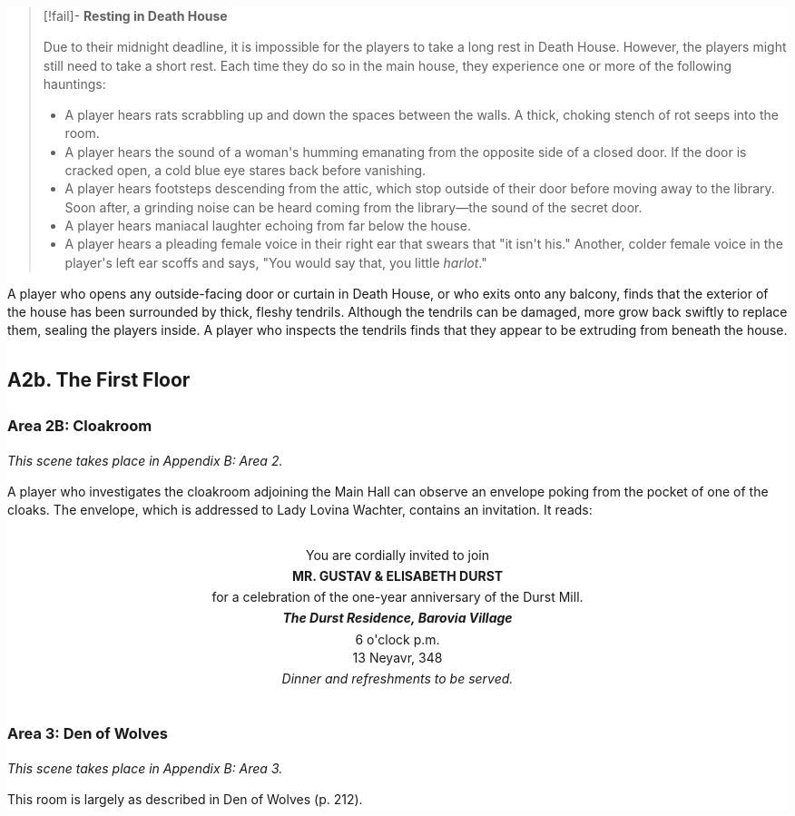 > [!fail]- **Resting in Death House**
> 
> Due to their midnight deadline, it is impossible for the players to take a long rest in Death House. However, the players might still need to take a short rest. Each time they do so in the main house, they experience one or more of the following hauntings:
> 
> - A player hears rats scrabbling up and down the spaces between the walls. A thick, choking stench of rot seeps into the room.
> - A player hears the sound of a woman's humming emanating from the opposite side of a closed door. If the door is cracked open, a cold blue eye stares back before vanishing.
> - A player hears footsteps descending from the attic, which stop outside of their door before moving away to the library. Soon after, a grinding noise can be heard coming from the library—the sound of the secret door.
> - A player hears maniacal laughter echoing from far below the house.
> - A player hears a pleading female voice in their right ear that swears that "it isn't his." Another, colder female voice in the player's left ear scoffs and says, "You would say that, you little *harlot*."

A player who opens any outside-facing door or curtain in Death House, or who exits onto any balcony, finds that the exterior of the house has been surrounded by thick, fleshy tendrils. Although the tendrils can be damaged, more grow back swiftly to replace them, sealing the players inside. A player who inspects the tendrils finds that they appear to be extruding from beneath the house.

## A2b. The First Floor
### Area 2B: Cloakroom
<span class="citation"><em>This scene takes place in Appendix B: Area 2.</em></span>

A player who investigates the cloakroom adjoining the Main Hall can observe an envelope poking from the pocket of one of the cloaks. The envelope, which is addressed to Lady Lovina Wachter, contains an invitation. It reads:

<div class="description" style="text-align:center; padding: 15px;">
You are cordially invited to join 
<div style="height: 3px;"></div>
<strong>MR. GUSTAV & ELISABETH DURST</strong>
<div style="height: 3px;"></div>
for a celebration of the one-year anniversary of the Durst Mill.
<div style="height: 3px;"></div>
<strong><em>The Durst Residence, Barovia Village</em></strong>
<div style="height: 3px;"></div>
6 o'clock p.m.
<br>
13 Neyavr, 348
<div style="height: 3px;"></div>
<em>Dinner and refreshments to be served.</em>
</div>

### Area 3: Den of Wolves
<span class="citation"><em>This scene takes place in Appendix B: Area 3.</em></span>

This room is largely as described in <span class="citation">Den of Wolves (p. 212)</span>. 
